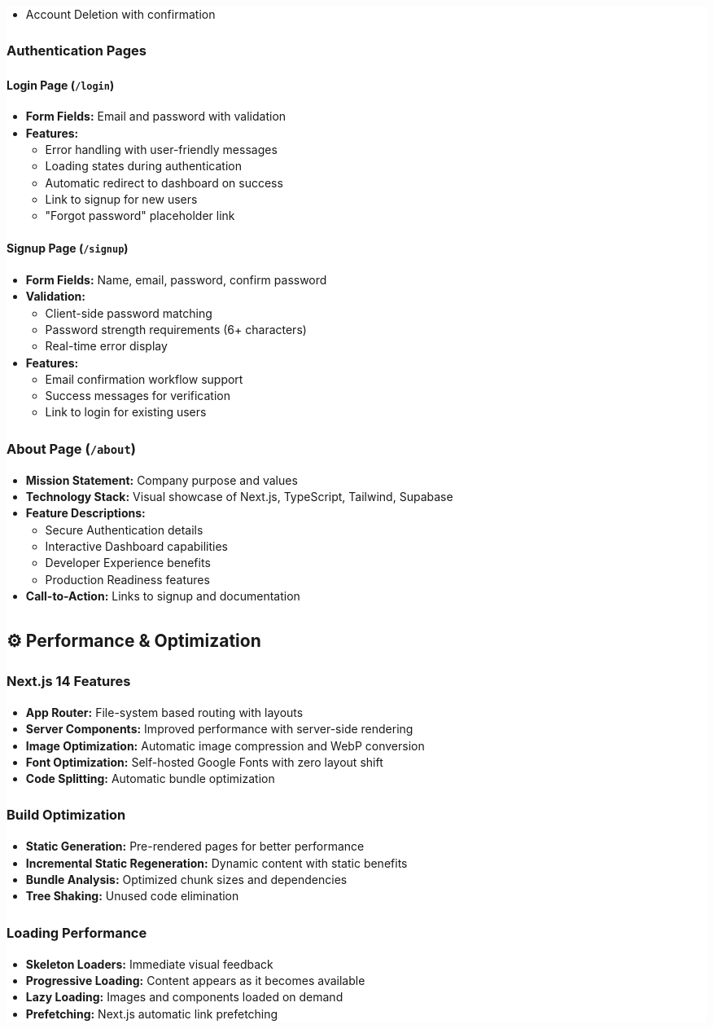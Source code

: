   - Account Deletion with confirmation

### **Authentication Pages**

#### **Login Page (`/login`)**
- **Form Fields:** Email and password with validation
- **Features:**
  - Error handling with user-friendly messages
  - Loading states during authentication
  - Automatic redirect to dashboard on success
  - Link to signup for new users
  - "Forgot password" placeholder link

#### **Signup Page (`/signup`)**
- **Form Fields:** Name, email, password, confirm password
- **Validation:**
  - Client-side password matching
  - Password strength requirements (6+ characters)
  - Real-time error display
- **Features:**
  - Email confirmation workflow support
  - Success messages for verification
  - Link to login for existing users

### **About Page (`/about`)**
- **Mission Statement:** Company purpose and values
- **Technology Stack:** Visual showcase of Next.js, TypeScript, Tailwind, Supabase
- **Feature Descriptions:**
  - Secure Authentication details
  - Interactive Dashboard capabilities
  - Developer Experience benefits
  - Production Readiness features
- **Call-to-Action:** Links to signup and documentation

## ⚙️ Performance & Optimization

### **Next.js 14 Features**
- **App Router:** File-system based routing with layouts
- **Server Components:** Improved performance with server-side rendering
- **Image Optimization:** Automatic image compression and WebP conversion
- **Font Optimization:** Self-hosted Google Fonts with zero layout shift
- **Code Splitting:** Automatic bundle optimization

### **Build Optimization**
- **Static Generation:** Pre-rendered pages for better performance
- **Incremental Static Regeneration:** Dynamic content with static benefits
- **Bundle Analysis:** Optimized chunk sizes and dependencies
- **Tree Shaking:** Unused code elimination

### **Loading Performance**
- **Skeleton Loaders:** Immediate visual feedback
- **Progressive Loading:** Content appears as it becomes available
- **Lazy Loading:** Images and components loaded on demand
- **Prefetching:** Next.js automatic link prefetching

